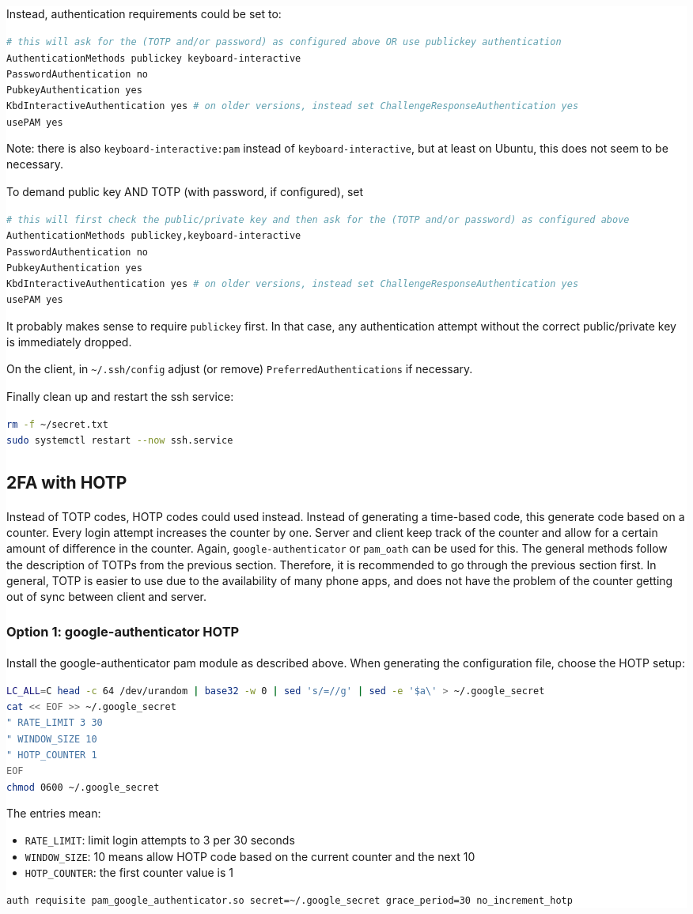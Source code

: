 Instead, authentication requirements could be set to:
```bash
# this will ask for the (TOTP and/or password) as configured above OR use publickey authentication
AuthenticationMethods publickey keyboard-interactive 
PasswordAuthentication no
PubkeyAuthentication yes
KbdInteractiveAuthentication yes # on older versions, instead set ChallengeResponseAuthentication yes
usePAM yes
```
Note: there is also `keyboard-interactive:pam` instead of `keyboard-interactive`, but at least on Ubuntu, this does not seem to be necessary.

To demand public key AND TOTP (with password, if configured), set
```bash
# this will first check the public/private key and then ask for the (TOTP and/or password) as configured above
AuthenticationMethods publickey,keyboard-interactive
PasswordAuthentication no
PubkeyAuthentication yes
KbdInteractiveAuthentication yes # on older versions, instead set ChallengeResponseAuthentication yes
usePAM yes
```
It probably makes sense to require `publickey` first. In that case, any authentication attempt without the correct public/private key is immediately dropped.

On the client, in `~/.ssh/config` adjust (or remove) `PreferredAuthentications` if necessary.

Finally clean up and restart the ssh service:
```bash
rm -f ~/secret.txt
sudo systemctl restart --now ssh.service
```

## 2FA with HOTP

Instead of TOTP codes, HOTP codes could used instead. Instead of generating a time-based code, this generate code based on a counter.
Every login attempt increases the counter by one. Server and client keep track of the counter and allow for a certain amount of difference in the counter.
Again, `google-authenticator` or `pam_oath` can be used for this. The general methods follow the description of TOTPs from the previous section.
Therefore, it is recommended to go through the previous section first. In general, TOTP is easier to use due to the availability of many phone apps,
and does not have the problem of the counter getting out of sync between client and server.

### Option 1: google-authenticator HOTP

Install the google-authenticator pam module as described above. When generating the configuration file, choose the HOTP setup:
```bash
LC_ALL=C head -c 64 /dev/urandom | base32 -w 0 | sed 's/=//g' | sed -e '$a\' > ~/.google_secret
cat << EOF >> ~/.google_secret
" RATE_LIMIT 3 30
" WINDOW_SIZE 10
" HOTP_COUNTER 1
EOF
chmod 0600 ~/.google_secret
```
The entries mean:
- `RATE_LIMIT`: limit login attempts to 3 per 30 seconds
- `WINDOW_SIZE`: 10 means allow HOTP code based on the current counter and the next 10
- `HOTP_COUNTER`: the first counter value is 1
```
auth requisite pam_google_authenticator.so secret=~/.google_secret grace_period=30 no_increment_hotp
```